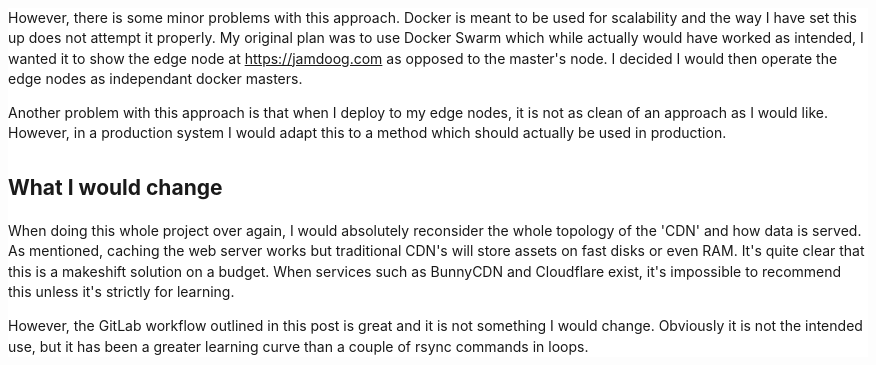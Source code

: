 However, there is some minor problems with this approach. Docker is meant to be used for scalability and the way I have set this up does not attempt it properly. My original plan was to use Docker Swarm which while actually would have worked as intended, I wanted it to show the edge node at https://jamdoog.com as opposed to the master's node. I decided I would then operate the edge nodes as independant docker masters.

Another problem with this approach is that when I deploy to my edge nodes, it is not as clean of an approach as I would like. However, in a production system I would adapt this to a method which should actually be used in production. 

## What I would change

When doing this whole project over again, I would absolutely reconsider the whole topology of the 'CDN' and how data is served. As mentioned, caching the web server works but traditional CDN's will store assets on fast disks or even RAM. It's quite clear that this is a makeshift solution on a budget. When services such as BunnyCDN and Cloudflare exist, it's impossible to recommend this unless it's strictly for learning.

However, the GitLab workflow outlined in this post is great and it is not something I would change. Obviously it is not the intended use, but it has been a greater learning curve than a couple of rsync commands in loops. 
